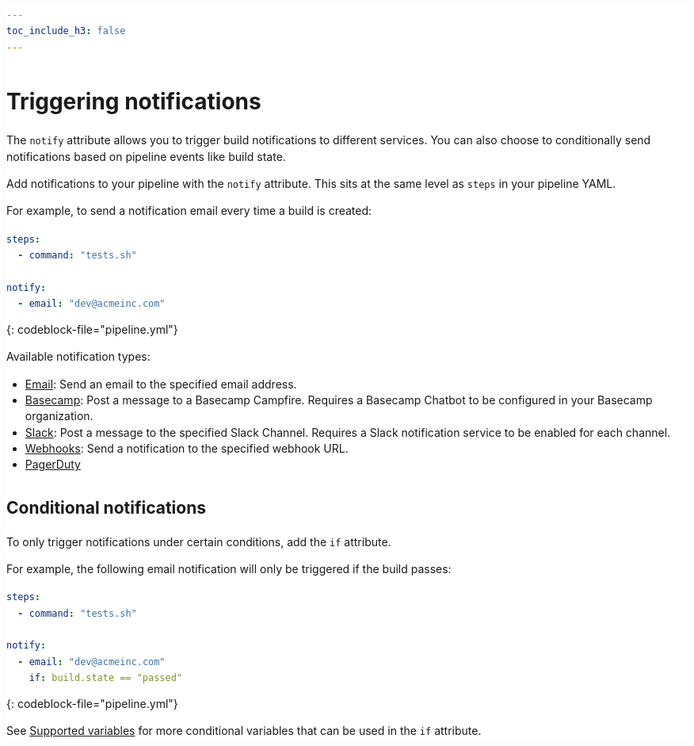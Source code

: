 ```yaml
---
toc_include_h3: false
---
```


# Triggering notifications

The `notify` attribute allows you to trigger build notifications to different services. You can also choose to conditionally send notifications based on pipeline events like build state.


Add notifications to your pipeline with the `notify` attribute. This sits at the same level as `steps` in your pipeline YAML.

For example, to send a notification email every time a build is created:

```yaml
steps:
  - command: "tests.sh"

notify:
  - email: "dev@acmeinc.com"
```
{: codeblock-file="pipeline.yml"}

Available notification types:

* [Email](#email): Send an email to the specified email address.
* [Basecamp](#basecamp-campfire-message): Post a message to a Basecamp Campfire. Requires a Basecamp Chatbot to be configured in your Basecamp organization.
* [Slack](#slack-channel-and-direct-messages): Post a message to the specified Slack Channel. Requires a Slack notification service to be enabled for each channel.
* [Webhooks](#webhooks): Send a notification to the specified webhook URL.
* [PagerDuty](#pagerduty-change-events)

## Conditional notifications

To only trigger notifications under certain conditions, add the `if` attribute.

For example, the following email notification will only be triggered if the build passes:

```yaml
steps:
  - command: "tests.sh"

notify:
  - email: "dev@acmeinc.com"
    if: build.state == "passed"
```
{: codeblock-file="pipeline.yml"}

See [Supported variables](/docs/pipelines/conditionals#variable-and-syntax-reference-variables) for more conditional variables that can be used in the `if` attribute.
